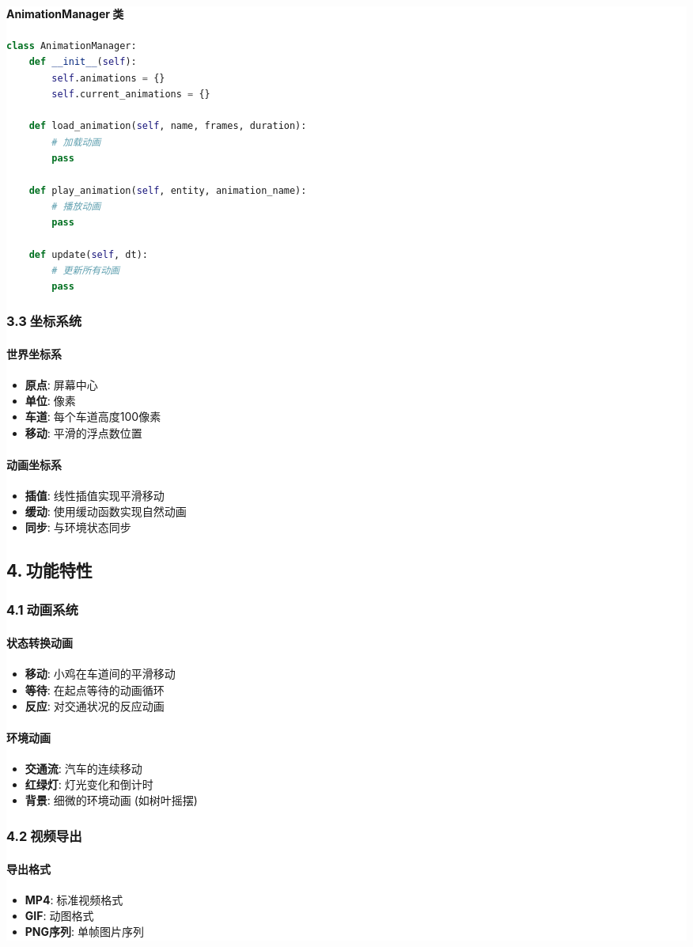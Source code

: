 #### AnimationManager 类
```python
class AnimationManager:
    def __init__(self):
        self.animations = {}
        self.current_animations = {}
    
    def load_animation(self, name, frames, duration):
        # 加载动画
        pass
    
    def play_animation(self, entity, animation_name):
        # 播放动画
        pass
    
    def update(self, dt):
        # 更新所有动画
        pass
```

### 3.3 坐标系统

#### 世界坐标系
- **原点**: 屏幕中心
- **单位**: 像素
- **车道**: 每个车道高度100像素
- **移动**: 平滑的浮点数位置

#### 动画坐标系
- **插值**: 线性插值实现平滑移动
- **缓动**: 使用缓动函数实现自然动画
- **同步**: 与环境状态同步

## 4. 功能特性

### 4.1 动画系统

#### 状态转换动画
- **移动**: 小鸡在车道间的平滑移动
- **等待**: 在起点等待的动画循环
- **反应**: 对交通状况的反应动画

#### 环境动画
- **交通流**: 汽车的连续移动
- **红绿灯**: 灯光变化和倒计时
- **背景**: 细微的环境动画 (如树叶摇摆)

### 4.2 视频导出

#### 导出格式
- **MP4**: 标准视频格式
- **GIF**: 动图格式
- **PNG序列**: 单帧图片序列
